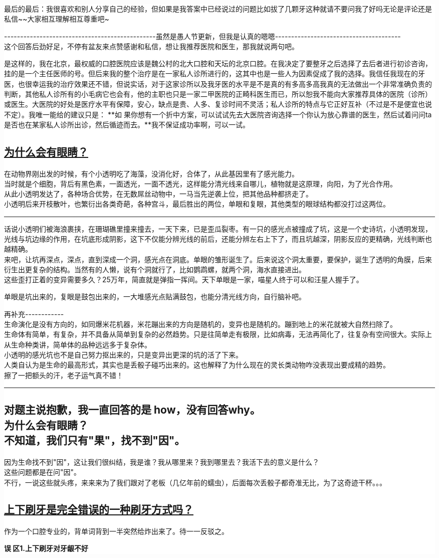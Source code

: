 最后的最后：我很喜欢和别人分享自己的经验，但如果是我答案中已经说过的问题比如拔了几颗牙这种就请不要问我了好吗无论是评论还是私信~~大家相互理解相互尊重吧~  
  
\-----------------------------------------------虽然是愚人节更新，但我是认真的嗯嗯\---------------------------------------  
这个回答后劲好足，不停有盆友来点赞感谢和私信，想让我推荐医院和医生，那我就说两句吧。  
  
是这样的，我在北京，最权威的口腔医院应该是魏公村的北大口腔和天坛的北京口腔。在我决定了要整牙之后选择了去后者进行初诊咨询，挂的是一个主任医师的号。但后来我的整个治疗是在一家私人诊所进行的，这其中也是一些人为因素促成了我的选择。我信任我现在的牙医，也很幸运我的治疗效果还不错，但说实话，对于这家诊所以及我牙医的水平是不是真的有多高多高我真的无法做出一个非常准确负责的判断，其他私人诊所有的小毛病它也会有，他的主职也只是一家二甲医院的正畸科医生而已，所以恕我不能向大家推荐具体的医院（诊所）或医生。大医院的好处是医疗水平有保障，安心，缺点是贵、人多、复诊时间不灵活；私人诊所的特点与它正好互补（不过是不是便宜也说不定）。我唯一能给的建议只是：
**如
果你想有一个折中方案，可以试试先去大医院咨询选择一个你认为放心靠谱的医生，然后试着问问ta是否也在某家私人诊所出诊，然后循迹而去。**我不保证成功率啊，可以一试。


## [为什么会有眼睛？](https://www.zhihu.com/question/31707488/answer/67634835)
在动物界刚出发的时候，有个小透明吃了海藻，没消化好，合体了，从此基因里有了感光能力。  
当时就是个细胞，背后有黑色素，一面透光，一面不透光，这样能分清光线来自哪儿，植物就是这原理，向阳，为了光合作用。  
从此小透明发达了，各种场合优势，在无数屌丝动物中，一马当先逆袭上位，把其他品种都挤走了。  
小透明后来开枝散叶，也繁衍出各类奇葩，各种宫斗，最后胜出的两位，单眼和复眼，其他类型的眼球结构都没打过这两位。  
  
--------------------  
话说小透明们被海浪裹挟，在珊瑚礁里撞来撞去，一天下来，已是歪瓜裂枣。有一只的感光点被撞成了坑，这是一个史诗坑，小透明发现，光线与坑边缘的作用，在坑底形成阴影，这下不仅能分辨光线的前后，还能分辨左右上下了，而且坑越深，阴影反应的更精确，光线判断也越精确。  
来吧，让坑再深点，深点，直到深成一个洞，感光点在洞底。单眼的雏形诞生了。后来说这个洞太重要，要保护，诞生了透明的角膜，后来衍生出更复杂的结构。当然有的人懒，说有个洞就行了，比如鹦鹉螺，就两个洞，海水直接进出。  
这些歪打正着的变异需要多久？25万年，简直就是弹指一挥间。天下单眼是一家，喵星人终于可以和汪星人握手了。  
  
单眼是坑出来的，复眼是鼓包出来的，一大堆感光点贴满鼓包，也能分清光线方向，自行脑补吧。  
  
再补充------------  
生命演化是没有方向的，如同爆米花机器，米花蹦出来的方向是随机的，变异也是随机的。蹦到地上的米花就被大自然扫除了。  
生命体有简单，有复杂，并不具备从简单到复杂的必然趋势。只是往简单走有极限，比如病毒，无法再简化了，往复杂有空间很大。实际上从生命种类讲，简单体的品种远远多于复杂体。  
小透明的感光坑也不是自己努力抠出来的，只是变异出更深的坑的活了下来。  
人类自认为是生命的最高形式，其实也是丢骰子碰巧出来的。这也解释了为什么现在的灵长类动物咋没表现出要成精的趋势。  
擦了一把额头的汗，老子运气真不错！  
  
----------------  
对题主说抱歉，我一直回答的是 how，没有回答why。  
为什么会有眼睛？  
不知道，我们只有"果"，找不到"因"。  
----------------  
因为生命找不到"因"，这让我们很纠结，我是谁？我从哪里来？我到哪里去？我活下去的意义是什么？  
这些问题都是在问"因"。  
不行，一说这些就头疼，来来来为了我们跟对了老板（几亿年前的蠕虫），后面每次丢骰子都奇准无比，为了这奇迹干杯。。。


## [上下刷牙是完全错误的一种刷牙方式吗？](https://www.zhihu.com/question/29905296/answer/46081014)
作为一个口腔专业的，背单词背到一半突然给炸出来了。待一一反驳之。  
  
  
 **误 区1.上下刷牙对牙龈不好**  
